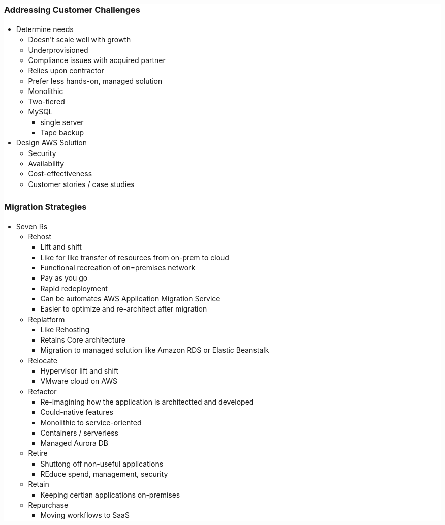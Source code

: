 ### Addressing Customer Challenges

- Determine needs
  - Doesn't scale well with growth
  - Underprovisioned
  - Compliance issues with acquired partner
  - Relies upon contractor
  - Prefer less hands-on, managed solution
  - Monolithic
  - Two-tiered
  - MySQL
    - single server
    - Tape backup
- Design AWS Solution
  - Security
  - Availability
  - Cost-effectiveness
  - Customer stories / case studies

### Migration Strategies

- Seven Rs
  - Rehost
    - Lift and shift
    - Like for like transfer of resources from on-prem to cloud
    - Functional recreation of on=premises network
    - Pay as you go
    - Rapid redeployment
    - Can be automates AWS Application Migration Service
    - Easier to optimize and re-architect after migration
  - Replatform
    - Like Rehosting
    - Retains Core architecture
    - Migration to managed solution like Amazon RDS or Elastic Beanstalk
  - Relocate
    - Hypervisor lift and shift
    - VMware cloud on AWS
  - Refactor
    - Re-imagining how the application is architectted and developed
    - Could-native features
    - Monolithic to service-oriented
    - Containers / serverless
    - Managed Aurora DB
  - Retire
    - Shuttong off non-useful applications
    - REduce spend, management, security
  - Retain
    - Keeping certian applications on-premises
  - Repurchase
    - Moving workflows to SaaS
